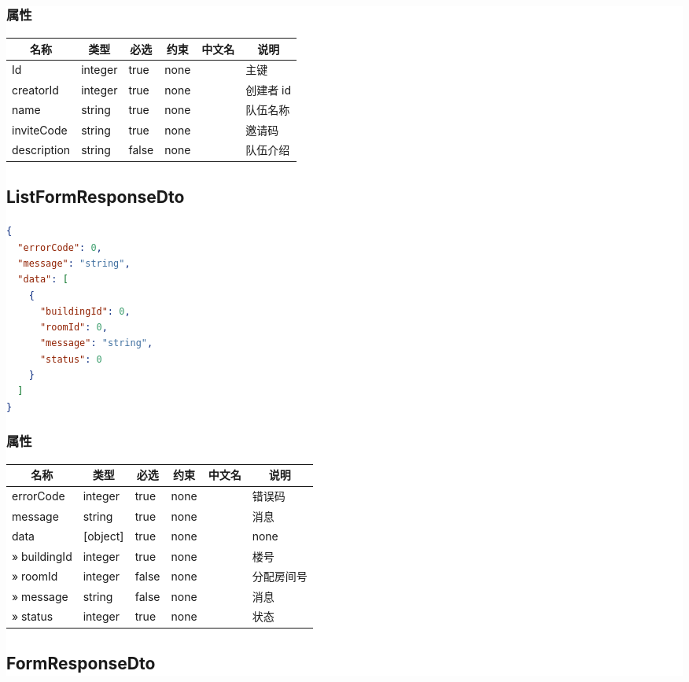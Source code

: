 ### 属性

| 名称          | 类型      | 必选    | 约束   | 中文名 | 说明     |
| ----------- | ------- | ----- | ---- | --- | ------ |
| Id          | integer | true  | none |     | 主键     |
| creatorId   | integer | true  | none |     | 创建者 id |
| name        | string  | true  | none |     | 队伍名称   |
| inviteCode  | string  | true  | none |     | 邀请码    |
| description | string  | false | none |     | 队伍介绍   |

<h2 id="tocS_ListFormResponseDto">ListFormResponseDto</h2>

<a id="schemalistformresponsedto"></a>
<a id="schema_ListFormResponseDto"></a>
<a id="tocSlistformresponsedto"></a>
<a id="tocslistformresponsedto"></a>

```json
{
  "errorCode": 0,
  "message": "string",
  "data": [
    {
      "buildingId": 0,
      "roomId": 0,
      "message": "string",
      "status": 0
    }
  ]
}
```

### 属性

| 名称           | 类型       | 必选    | 约束   | 中文名 | 说明    |
| ------------ | -------- | ----- | ---- | --- | ----- |
| errorCode    | integer  | true  | none |     | 错误码   |
| message      | string   | true  | none |     | 消息    |
| data         | [object] | true  | none |     | none  |
| » buildingId | integer  | true  | none |     | 楼号    |
| » roomId     | integer  | false | none |     | 分配房间号 |
| » message    | string   | false | none |     | 消息    |
| » status     | integer  | true  | none |     | 状态    |

<h2 id="tocS_FormResponseDto">FormResponseDto</h2>
